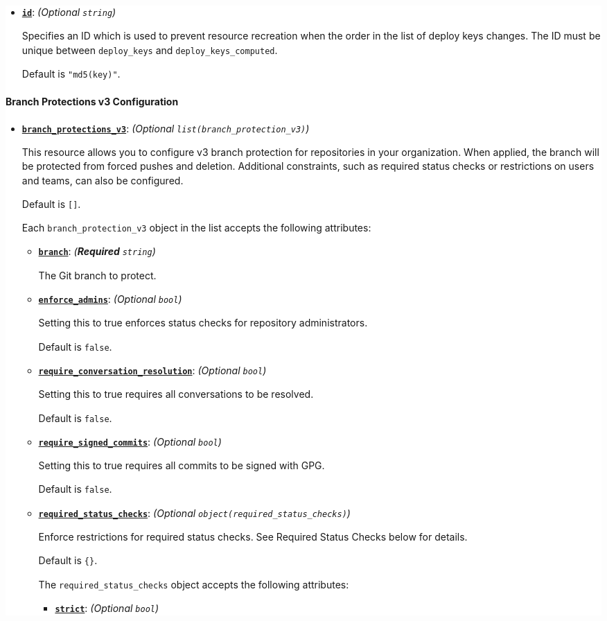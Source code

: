   - [**`id`**](#attr-deploy_keys_computed-id): *(Optional `string`)*<a name="attr-deploy_keys_computed-id"></a>

    Specifies an ID which is used to prevent resource recreation when the order in the list of deploy keys changes.
    The ID must be unique between `deploy_keys` and `deploy_keys_computed`.

    Default is `"md5(key)"`.

#### Branch Protections v3 Configuration

- [**`branch_protections_v3`**](#var-branch_protections_v3): *(Optional `list(branch_protection_v3)`)*<a name="var-branch_protections_v3"></a>

  This resource allows you to configure v3 branch protection for repositories in your organization.
  When applied, the branch will be protected from forced pushes and deletion.
  Additional constraints, such as required status checks or restrictions on users and teams, can also be configured.

  Default is `[]`.

  Each `branch_protection_v3` object in the list accepts the following attributes:

  - [**`branch`**](#attr-branch_protections_v3-branch): *(**Required** `string`)*<a name="attr-branch_protections_v3-branch"></a>

    The Git branch to protect.

  - [**`enforce_admins`**](#attr-branch_protections_v3-enforce_admins): *(Optional `bool`)*<a name="attr-branch_protections_v3-enforce_admins"></a>

    Setting this to true enforces status checks for repository administrators.

    Default is `false`.

  - [**`require_conversation_resolution`**](#attr-branch_protections_v3-require_conversation_resolution): *(Optional `bool`)*<a name="attr-branch_protections_v3-require_conversation_resolution"></a>

    Setting this to true requires all conversations to be resolved.

    Default is `false`.

  - [**`require_signed_commits`**](#attr-branch_protections_v3-require_signed_commits): *(Optional `bool`)*<a name="attr-branch_protections_v3-require_signed_commits"></a>

    Setting this to true requires all commits to be signed with GPG.

    Default is `false`.

  - [**`required_status_checks`**](#attr-branch_protections_v3-required_status_checks): *(Optional `object(required_status_checks)`)*<a name="attr-branch_protections_v3-required_status_checks"></a>

    Enforce restrictions for required status checks.
    See Required Status Checks below for details.

    Default is `{}`.

    The `required_status_checks` object accepts the following attributes:

    - [**`strict`**](#attr-branch_protections_v3-required_status_checks-strict): *(Optional `bool`)*<a name="attr-branch_protections_v3-required_status_checks-strict"></a>
